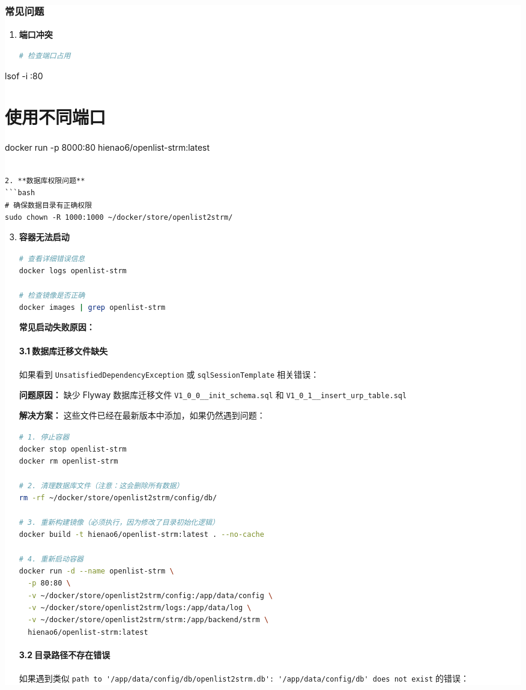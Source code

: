 ### 常见问题

1. **端口冲突**
   ```bash
   # 检查端口占用
lsof -i :80

# 使用不同端口
docker run -p 8000:80 hienao6/openlist-strm:latest
   ```

2. **数据库权限问题**
   ```bash
   # 确保数据目录有正确权限
   sudo chown -R 1000:1000 ~/docker/store/openlist2strm/
   ```

3. **容器无法启动**
   ```bash
   # 查看详细错误信息
   docker logs openlist-strm
   
   # 检查镜像是否正确
   docker images | grep openlist-strm
   ```

   **常见启动失败原因：**

   #### 3.1 数据库迁移文件缺失
   如果看到 `UnsatisfiedDependencyException` 或 `sqlSessionTemplate` 相关错误：

   **问题原因：** 缺少 Flyway 数据库迁移文件 `V1_0_0__init_schema.sql` 和 `V1_0_1__insert_urp_table.sql`

   **解决方案：** 这些文件已经在最新版本中添加，如果仍然遇到问题：
   ```bash
   # 1. 停止容器
   docker stop openlist-strm
   docker rm openlist-strm

   # 2. 清理数据库文件（注意：这会删除所有数据）
   rm -rf ~/docker/store/openlist2strm/config/db/

   # 3. 重新构建镜像（必须执行，因为修改了目录初始化逻辑）
   docker build -t hienao6/openlist-strm:latest . --no-cache

   # 4. 重新启动容器
   docker run -d --name openlist-strm \
     -p 80:80 \
     -v ~/docker/store/openlist2strm/config:/app/data/config \
     -v ~/docker/store/openlist2strm/logs:/app/data/log \
     -v ~/docker/store/openlist2strm/strm:/app/backend/strm \
     hienao6/openlist-strm:latest
   ```

   #### 3.2 目录路径不存在错误
   如果遇到类似 `path to '/app/data/config/db/openlist2strm.db': '/app/data/config/db' does not exist` 的错误：
